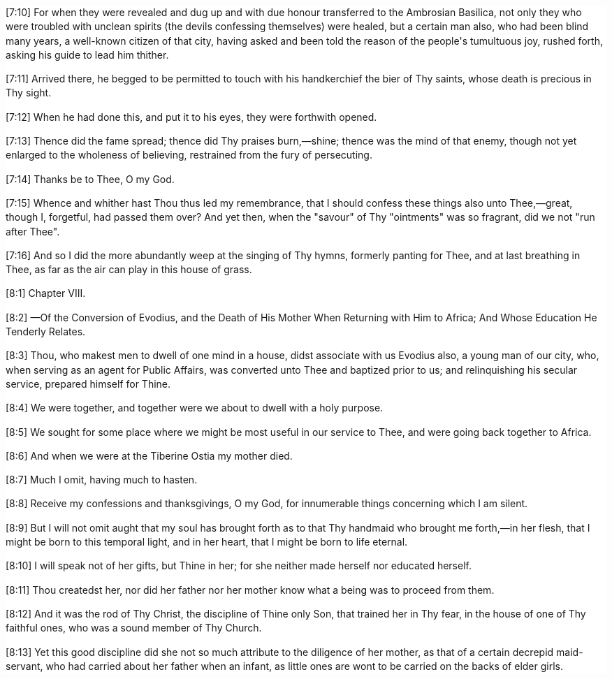 [7:10] For when they were revealed and dug up and with due honour transferred to the Ambrosian Basilica, not only they who were troubled with unclean spirits (the devils confessing themselves) were healed, but a certain man also, who had been blind many years, a well-known citizen of that city, having asked and been told the reason of the people's tumultuous joy, rushed forth, asking his guide to lead him thither.

[7:11] Arrived there, he begged to be permitted to touch with his handkerchief the bier of Thy saints, whose death is precious in Thy sight.

[7:12] When he had done this, and put it to his eyes, they were forthwith opened.

[7:13] Thence did the fame spread; thence did Thy praises burn,—shine; thence was the mind of that enemy, though not yet enlarged to the wholeness of believing, restrained from the fury of persecuting.

[7:14] Thanks be to Thee, O my God.

[7:15] Whence and whither hast Thou thus led my remembrance, that I should confess these things also unto Thee,—great, though I, forgetful, had passed them over? And yet then, when the "savour" of Thy "ointments" was so fragrant, did we not "run after Thee".

[7:16] And so I did the more abundantly weep at the singing of Thy hymns, formerly panting for Thee, and at last breathing in Thee, as far as the air can play in this house of grass.

[8:1] Chapter VIII.

[8:2] —Of the Conversion of Evodius, and the Death of His Mother When Returning with Him to Africa; And Whose Education He Tenderly Relates.

[8:3] Thou, who makest men to dwell of one mind in a house, didst associate with us Evodius also, a young man of our city, who, when serving as an agent for Public Affairs, was converted unto Thee and baptized prior to us; and relinquishing his secular service, prepared himself for Thine.

[8:4] We were together, and together were we about to dwell with a holy purpose.

[8:5] We sought for some place where we might be most useful in our service to Thee, and were going back together to Africa.

[8:6] And when we were at the Tiberine Ostia my mother died.

[8:7] Much I omit, having much to hasten.

[8:8] Receive my confessions and thanksgivings, O my God, for innumerable things concerning which I am silent.

[8:9] But I will not omit aught that my soul has brought forth as to that Thy handmaid who brought me forth,—in her flesh, that I might be born to this temporal light, and in her heart, that I might be born to life eternal.

[8:10] I will speak not of her gifts, but Thine in her; for she neither made herself nor educated herself.

[8:11] Thou createdst her, nor did her father nor her mother know what a being was to proceed from them.

[8:12] And it was the rod of Thy Christ, the discipline of Thine only Son, that trained her in Thy fear, in the house of one of Thy faithful ones, who was a sound member of Thy Church.

[8:13] Yet this good discipline did she not so much attribute to the diligence of her mother, as that of a certain decrepid maid-servant, who had carried about her father when an infant, as little ones are wont to be carried on the backs of elder girls.
